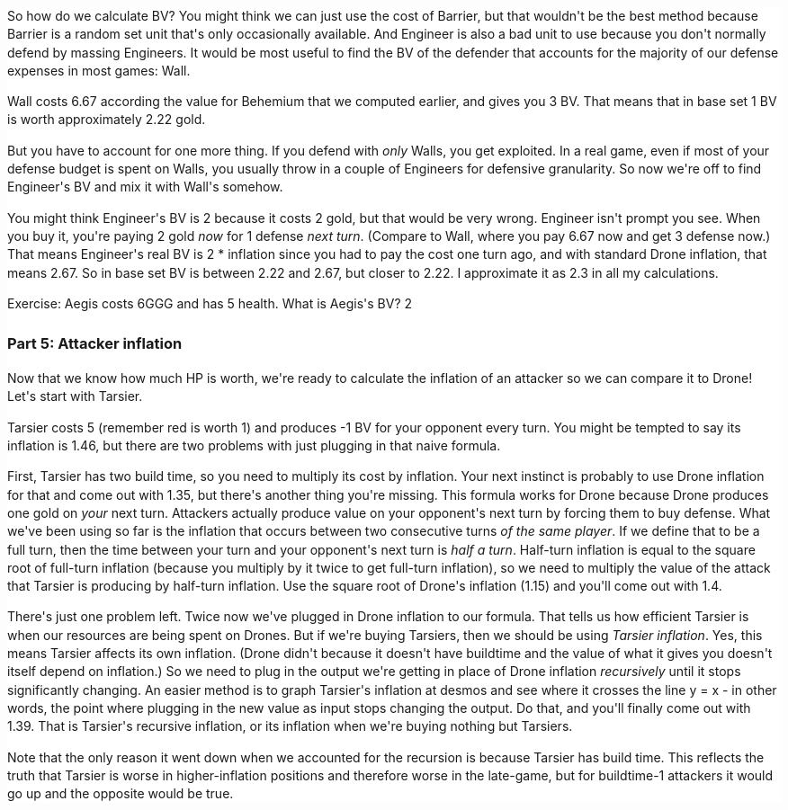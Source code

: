 So how do we calculate BV? You might think we can just use the cost of Barrier, but that wouldn't be the best method because Barrier is a random set unit that's only occasionally available. And Engineer is also a bad unit to use because you don't normally defend by massing Engineers. It would be most useful to find the BV of the defender that accounts for the majority of our defense expenses in most games: Wall.

Wall costs 6.67 according the value for Behemium that we computed earlier, and gives you 3 BV. That means that in base set 1 BV is worth approximately 2.22 gold.

But you have to account for one more thing. If you defend with *only* Walls, you get exploited. In a real game, even if most of your defense budget is spent on Walls, you usually throw in a couple of Engineers for defensive granularity. So now we're off to find Engineer's BV and mix it with Wall's somehow.

You might think Engineer's BV is 2 because it costs 2 gold, but that would be very wrong. Engineer isn't prompt you see. When you buy it, you're paying 2 gold *now* for 1 defense *next turn*. (Compare to Wall, where you pay 6.67 now and get 3 defense now.) That means Engineer's real BV is 2 * inflation since you had to pay the cost one turn ago, and with standard Drone inflation, that means 2.67. So in base set BV is between 2.22 and 2.67, but closer to 2.22. I approximate it as 2.3 in all my calculations.

Exercise: Aegis costs 6GGG and has 5 health. What is Aegis's BV? <span class="spoiler">2</span>

### Part 5: Attacker inflation

Now that we know how much HP is worth, we're ready to calculate the inflation of an attacker so we can compare it to Drone! Let's start with Tarsier.

Tarsier costs 5 (remember red is worth 1) and produces -1 BV for your opponent every turn. You might be tempted to say its inflation is 1.46, but there are two problems with just plugging in that naive formula.

First, Tarsier has two build time, so you need to multiply its cost by inflation. Your next instinct is probably to use Drone inflation for that and come out with 1.35, but there's another thing you're missing. This formula works for Drone because Drone produces one gold on *your* next turn. Attackers actually produce value on your opponent's next turn by forcing them to buy defense. What we've been using so far is the inflation that occurs between two consecutive turns *of the same player*. If we define that to be a full turn, then the time between your turn and your opponent's next turn is *half a turn*. Half-turn inflation is equal to the square root of full-turn inflation (because you multiply by it twice to get full-turn inflation), so we need to multiply the value of the attack that Tarsier is producing by half-turn inflation. Use the square root of Drone's inflation (1.15) and you'll come out with 1.4.

There's just one problem left. Twice now we've plugged in Drone inflation to our formula. That tells us how efficient Tarsier is when our resources are being spent on Drones. But if we're buying Tarsiers, then we should be using *Tarsier inflation*. Yes, this means Tarsier affects its own inflation. (Drone didn't because it doesn't have buildtime and the value of what it gives you doesn't itself depend on inflation.) So we need to plug in the output we're getting in place of Drone inflation *recursively* until it stops significantly changing. An easier method is to graph Tarsier's inflation at desmos and see where it crosses the line y = x - in other words, the point where plugging in the new value as input stops changing the output. Do that, and you'll finally come out with 1.39. That is Tarsier's recursive inflation, or its inflation when we're buying nothing but Tarsiers.

Note that the only reason it went down when we accounted for the recursion is because Tarsier has build time. This reflects the truth that Tarsier is worse in higher-inflation positions and therefore worse in the late-game, but for buildtime-1 attackers it would go up and the opposite would be true.
